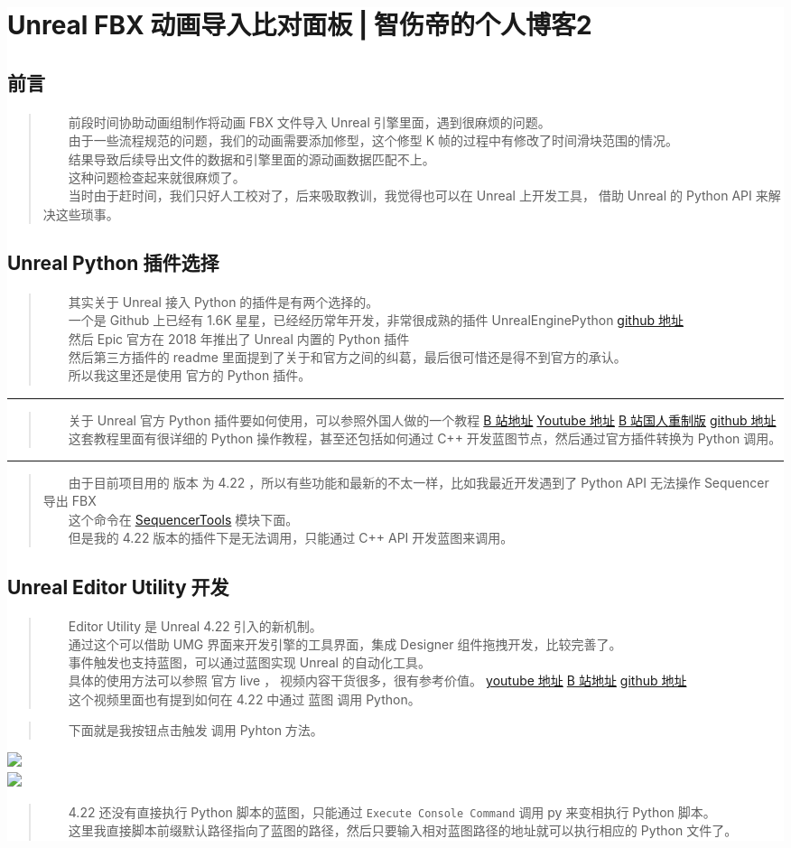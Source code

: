 # Unreal FBX 动画导入比对面板 | 智伤帝的个人博客2
[](#前言 "前言")前言
--------------

>   前段时间协助动画组制作将动画 FBX 文件导入 Unreal 引擎里面，遇到很麻烦的问题。  
>   由于一些流程规范的问题，我们的动画需要添加修型，这个修型 K 帧的过程中有修改了时间滑块范围的情况。  
>   结果导致后续导出文件的数据和引擎里面的源动画数据匹配不上。  
>   这种问题检查起来就很麻烦了。  
>   当时由于赶时间，我们只好人工校对了，后来吸取教训，我觉得也可以在 Unreal 上开发工具， 借助 Unreal 的 Python API 来解决这些琐事。

[](#Unreal-Python-插件选择 "Unreal Python 插件选择")Unreal Python 插件选择
--------------------------------------------------------------

>   其实关于 Unreal 接入 Python 的插件是有两个选择的。  
>   一个是 Github 上已经有 1.6K 星星，已经经历常年开发，非常很成熟的插件 UnrealEnginePython [github 地址](https://github.com/20tab/UnrealEnginePython)  
>   然后 Epic 官方在 2018 年推出了 Unreal 内置的 Python 插件  
>   然后第三方插件的 readme 里面提到了关于和官方之间的纠葛，最后很可惜还是得不到官方的承认。  
>   所以我这里还是使用 官方的 Python 插件。

* * *

>   关于 Unreal 官方 Python 插件要如何使用，可以参照外国人做的一个教程 [B 站地址](https://www.bilibili.com/video/BV1b4411r7kX) [Youtube 地址](https://www.youtube.com/watch?v=RwWgC2xqk48&list=PLBLmKCAjA25Br8cOVzUroqi_Nwipg-IdP) [B 站国人重制版](https://www.bilibili.com/video/BV1PE411d7z8) [github 地址](https://github.com/AlexQuevillon/UnrealPythonLibrary)  
>   这套教程里面有很详细的 Python 操作教程，甚至还包括如何通过 C++ 开发蓝图节点，然后通过官方插件转换为 Python 调用。

* * *

>   由于目前项目用的 版本 为 4.22 ，所以有些功能和最新的不太一样，比如我最近开发遇到了 Python API 无法操作 Sequencer 导出 FBX  
>   这个命令在 [SequencerTools](https://docs.unrealengine.com/en-US/PythonAPI/class/SequencerTools.html?highlight=export_fbx#unreal.SequencerTools.export_fbx) 模块下面。  
>   但是我的 4.22 版本的插件下是无法调用，只能通过 C++ API 开发蓝图来调用。

[](#Unreal-Editor-Utility-开发 "Unreal Editor Utility 开发")Unreal Editor Utility 开发
--------------------------------------------------------------------------------

>   Editor Utility 是 Unreal 4.22 引入的新机制。  
>   通过这个可以借助 UMG 界面来开发引擎的工具界面，集成 Designer 组件拖拽开发，比较完善了。  
>   事件触发也支持蓝图，可以通过蓝图实现 Unreal 的自动化工具。  
>   具体的使用方法可以参照 官方 live ， 视频内容干货很多，很有参考价值。 [youtube 地址](https://www.youtube.com/watch?v=s_rt49atj0Y&t=2577s) [B 站地址](https://www.bilibili.com/video/BV1L4411T78y) [github 地址](https://github.com/bluevoidstudios/edutilexamples)  
>   这个视频里面也有提到如何在 4.22 中通过 蓝图 调用 Python。

>   下面就是我按钮点击触发 调用 Pyhton 方法。

[![](https://blog.l0v0.com/img/loading.gif)
](https://cdn.jsdelivr.net/gh/FXTD-odyssey/FXTD-odyssey.github.io@master/post_img/a999f0c/01.png)  
[![](https://blog.l0v0.com/img/loading.gif)
](https://cdn.jsdelivr.net/gh/FXTD-odyssey/FXTD-odyssey.github.io@master/post_img/a999f0c/02.png)

>   4.22 还没有直接执行 Python 脚本的蓝图，只能通过 `Execute Console Command` 调用 py 来变相执行 Python 脚本。  
>   这里我直接脚本前缀默认路径指向了蓝图的路径，然后只要输入相对蓝图路径的地址就可以执行相应的 Python 文件了。
